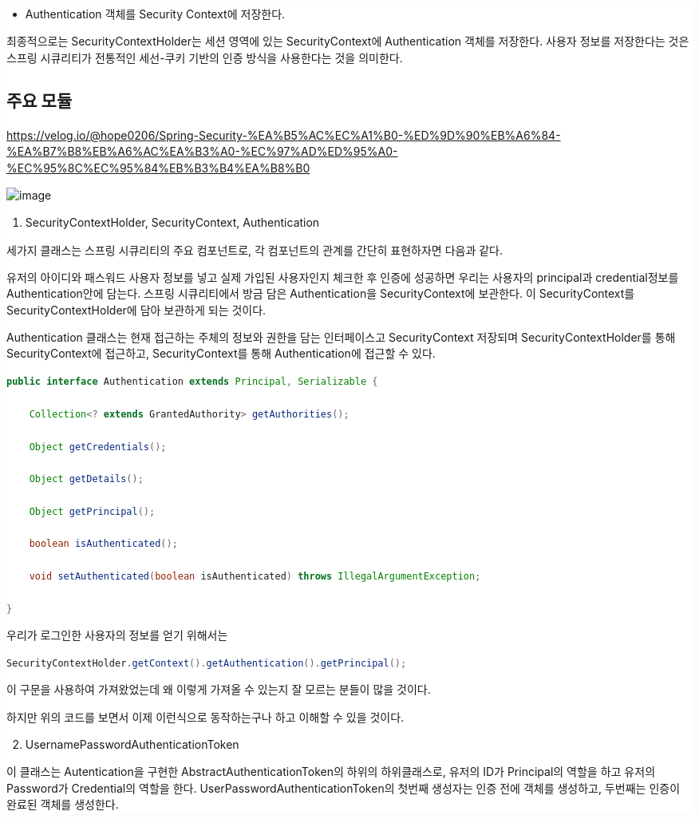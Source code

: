 - Authentication 객체를 Security Context에 저장한다.

최종적으로는 SecurityContextHolder는 세션 영역에 있는 SecurityContext에 Authentication 객체를 저장한다. 사용자 정보를 저장한다는 것은 스프링 시큐리티가 전통적인 세선-쿠키 기반의 인증 방식을 사용한다는 것을 의미한다.

## 주요 모듈

https://velog.io/@hope0206/Spring-Security-%EA%B5%AC%EC%A1%B0-%ED%9D%90%EB%A6%84-%EA%B7%B8%EB%A6%AC%EA%B3%A0-%EC%97%AD%ED%95%A0-%EC%95%8C%EC%95%84%EB%B3%B4%EA%B8%B0

![image](https://github.com/2020134032/YC-Tech-Academy/assets/128214994/ab9c215c-888b-4a21-a311-5de1bff1b2d0)

1) SecurityContextHolder, SecurityContext, Authentication

세가지 클래스는 스프링 시큐리티의 주요 컴포넌트로, 각 컴포넌트의 관계를 간단히 표현하자면 다음과 같다.

유저의 아이디와 패스워드 사용자 정보를 넣고 실제 가입된 사용자인지 체크한 후 인증에 성공하면 우리는 사용자의 principal과 credential정보를 Authentication안에 담는다. 스프링 시큐리티에서 방금 담은 Authentication을 SecurityContext에 보관한다. 이 SecurityContext를 SecurityContextHolder에 담아 보관하게 되는 것이다.



Authentication 클래스는 현재 접근하는 주체의 정보와 권한을 담는 인터페이스고 SecurityContext 저장되며 SecurityContextHolder를 통해 SecurityContext에 접근하고, SecurityContext를 통해 Authentication에 접근할 수 있다.

```java
public interface Authentication extends Principal, Serializable {

	Collection<? extends GrantedAuthority> getAuthorities();
    
	Object getCredentials();
    
	Object getDetails();
 
	Object getPrincipal();
 
	boolean isAuthenticated();
    
	void setAuthenticated(boolean isAuthenticated) throws IllegalArgumentException;
 
}
```

우리가 로그인한 사용자의 정보를 얻기 위해서는

```java
SecurityContextHolder.getContext().getAuthentication().getPrincipal();
```

이 구문을 사용하여 가져왔었는데 왜 이렇게 가져올 수 있는지 잘 모르는 분들이 많을 것이다.

하지만 위의 코드를 보면서 이제 이런식으로 동작하는구나 하고 이해할 수 있을 것이다.

2) UsernamePasswordAuthenticationToken

이 클래스는 Autentication을 구현한 AbstractAuthenticationToken의 하위의 하위클래스로, 유저의 ID가 Principal의 역할을 하고 유저의 Password가 Credential의 역할을 한다. UserPasswordAuthenticationToken의 첫번째 생성자는 인증 전에 객체를 생성하고, 두번째는 인증이 완료된 객체를 생성한다.
